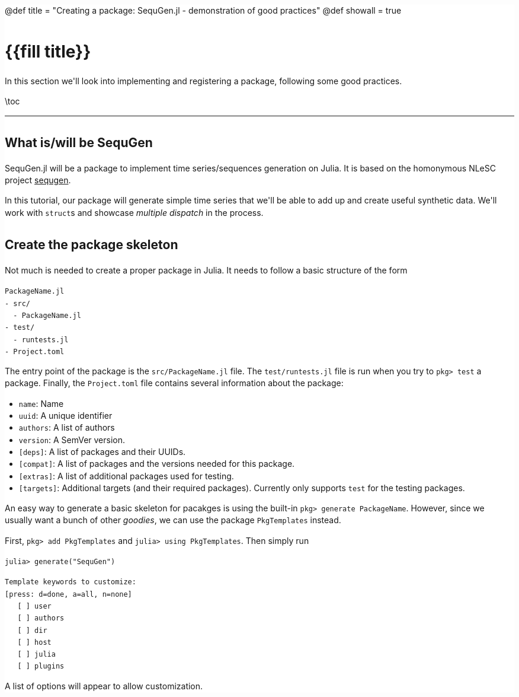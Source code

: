@def title = "Creating a package: SequGen.jl - demonstration of good practices"
@def showall = true

# {{fill title}}

In this section we'll look into implementing and registering a package, following some good practices.

\toc

---

## What is/will be SequGen

SequGen.jl will be a package to implement time series/sequences generation on Julia.
It is based on the homonymous NLeSC project [sequgen](https://github.com/sequgen/sequgen).

In this tutorial, our package will generate simple time series that we'll be able to add up and create useful synthetic data.
We'll work with `struct`s and showcase _multiple dispatch_ in the process.

## Create the package skeleton

Not much is needed to create a proper package in Julia.
It needs to follow a basic structure of the form
```plaintext
PackageName.jl
- src/
  - PackageName.jl
- test/
  - runtests.jl
- Project.toml
```
The entry point of the package is the `src/PackageName.jl` file. The `test/runtests.jl` file is run when you try to `pkg> test` a package.
Finally, the `Project.toml` file contains several information about the package:
- `name`: Name
- `uuid`: A unique identifier
- `authors`: A list of authors
- `version`: A SemVer version.
- `[deps]`: A list of packages and their UUIDs.
- `[compat]`: A list of packages and the versions needed for this package.
- `[extras]`: A list of additional packages used for testing.
- `[targets]`: Additional targets (and their required packages). Currently only supports `test` for the testing packages.

An easy way to generate a basic skeleton for pacakges is using the built-in `pkg> generate PackageName`.
However, since we usually want a bunch of other _goodies_, we can use the package `PkgTemplates` instead.

First, `pkg> add PkgTemplates` and `julia> using PkgTemplates`. Then simply run
```
julia> generate("SequGen")
```
```plaintext
Template keywords to customize:
[press: d=done, a=all, n=none]
   [ ] user
   [ ] authors
   [ ] dir
   [ ] host
   [ ] julia
   [ ] plugins
```
A list of options will appear to allow customization.